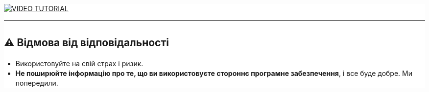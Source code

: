 [![VIDEO TUTORIAL](https://srhscollaborationsuite.weebly.com/uploads/3/8/4/0/38407301/watch-deaddrop-video-button-img_1_orig.png)](http://www.youtube.com/watch?v=sGJVT8YMM6Q "How to use Korepi for PUBLIC")

---

## ⚠ Відмова від відповідальності

- Використовуйте на свій страх і ризик.
- **Не поширюйте інформацію про те, що ви використовуєте стороннє програмне забезпечення**, і все буде добре. Ми попередили.
